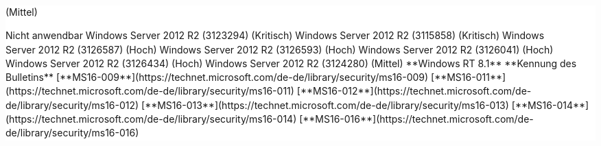 (Mittel)
</td>
<td style="border:1px solid black;">
Nicht anwendbar
</td>
<td style="border:1px solid black;">
Windows Server 2012 R2  
(3123294)  
(Kritisch)
</td>
<td style="border:1px solid black;">
Windows Server 2012 R2  
(3115858)  
(Kritisch)
</td>
<td style="border:1px solid black;">
Windows Server 2012 R2  
(3126587)  
(Hoch)  
Windows Server 2012 R2  
(3126593)  
(Hoch)  
Windows Server 2012 R2  
(3126041)  
(Hoch)  
Windows Server 2012 R2  
(3126434)  
(Hoch)
</td>
<td style="border:1px solid black;">
Windows Server 2012 R2  
(3124280)  
(Mittel)
</td>
</tr>
<tr>
<td style="border:1px solid black;" colspan="7">
**Windows RT 8.1**
</td>
</tr>
<tr>
<td style="border:1px solid black;">
**Kennung des Bulletins**
</td>
<td style="border:1px solid black;">
[**MS16-009**](https://technet.microsoft.com/de-de/library/security/ms16-009)
</td>
<td style="border:1px solid black;">
[**MS16-011**](https://technet.microsoft.com/de-de/library/security/ms16-011)
</td>
<td style="border:1px solid black;">
[**MS16-012**](https://technet.microsoft.com/de-de/library/security/ms16-012)
</td>
<td style="border:1px solid black;">
[**MS16-013**](https://technet.microsoft.com/de-de/library/security/ms16-013)
</td>
<td style="border:1px solid black;">
[**MS16-014**](https://technet.microsoft.com/de-de/library/security/ms16-014)
</td>
<td style="border:1px solid black;">
[**MS16-016**](https://technet.microsoft.com/de-de/library/security/ms16-016)
</td>
</tr>
<tr>